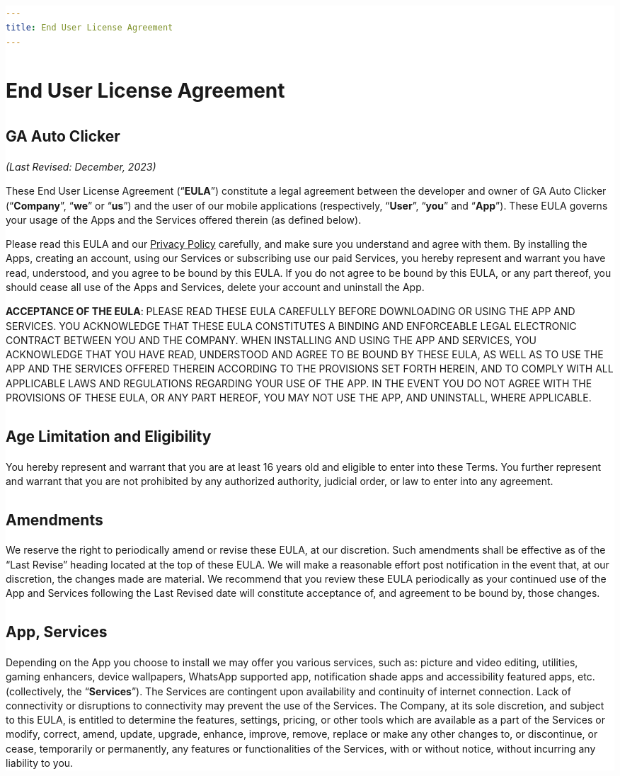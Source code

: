 ```yaml
---
title: End User License Agreement
---
```


End User License Agreement
==========================

GA Auto Clicker
--------------

_(Last Revised: December, 2023)_

These End User License Agreement (“**EULA**”) constitute a legal agreement between the developer and owner of GA Auto Clicker (“**Company**”, “**we**” or “**us**”) and the user of our mobile applications (respectively, “**User**”, “**you**” and “**App**”). These EULA governs your usage of the Apps and the Services offered therein (as defined below).

Please read this EULA and our [Privacy Policy](./privacy-policy) carefully, and make sure you understand and agree with them. By installing the Apps, creating an account, using our Services or subscribing use our paid Services, you hereby represent and warrant you have read, understood, and you agree to be bound by this EULA. If you do not agree to be bound by this EULA, or any part thereof, you should cease all use of the Apps and Services, delete your account and uninstall the App.

**ACCEPTANCE OF THE EULA**: PLEASE READ THESE EULA CAREFULLY BEFORE DOWNLOADING OR USING THE APP AND SERVICES. YOU ACKNOWLEDGE THAT THESE EULA CONSTITUTES A BINDING AND ENFORCEABLE LEGAL ELECTRONIC CONTRACT BETWEEN YOU AND THE COMPANY. WHEN INSTALLING AND USING THE APP AND SERVICES, YOU ACKNOWLEDGE THAT YOU HAVE READ, UNDERSTOOD AND AGREE TO BE BOUND BY THESE EULA, AS WELL AS TO USE THE APP AND THE SERVICES OFFERED THEREIN ACCORDING TO THE PROVISIONS SET FORTH HEREIN, AND TO COMPLY WITH ALL APPLICABLE LAWS AND REGULATIONS REGARDING YOUR USE OF THE APP. IN THE EVENT YOU DO NOT AGREE WITH THE PROVISIONS OF THESE EULA, OR ANY PART HEREOF, YOU MAY NOT USE THE APP, AND UNINSTALL, WHERE APPLICABLE.

Age Limitation and Eligibility
------------------------------

You hereby represent and warrant that you are at least 16 years old and eligible to enter into these Terms. You further represent and warrant that you are not prohibited by any authorized authority, judicial order, or law to enter into any agreement.

Amendments
----------

We reserve the right to periodically amend or revise these EULA, at our discretion. Such amendments shall be effective as of the “Last Revise” heading located at the top of these EULA. We will make a reasonable effort post notification in the event that, at our discretion, the changes made are material. We recommend that you review these EULA periodically as your continued use of the App and Services following the Last Revised date will constitute acceptance of, and agreement to be bound by, those changes.

App, Services
-------------

Depending on the App you choose to install we may offer you various services, such as: picture and video editing, utilities, gaming enhancers, device wallpapers, WhatsApp supported app, notification shade apps and accessibility featured apps, etc. (collectively, the “**Services**”). The Services are contingent upon availability and continuity of internet connection. Lack of connectivity or disruptions to connectivity may prevent the use of the Services. The Company, at its sole discretion, and subject to this EULA, is entitled to determine the features, settings, pricing, or other tools which are available as a part of the Services or modify, correct, amend, update, upgrade, enhance, improve, remove, replace or make any other changes to, or discontinue, or cease, temporarily or permanently, any features or functionalities of the Services, with or without notice, without incurring any liability to you.
